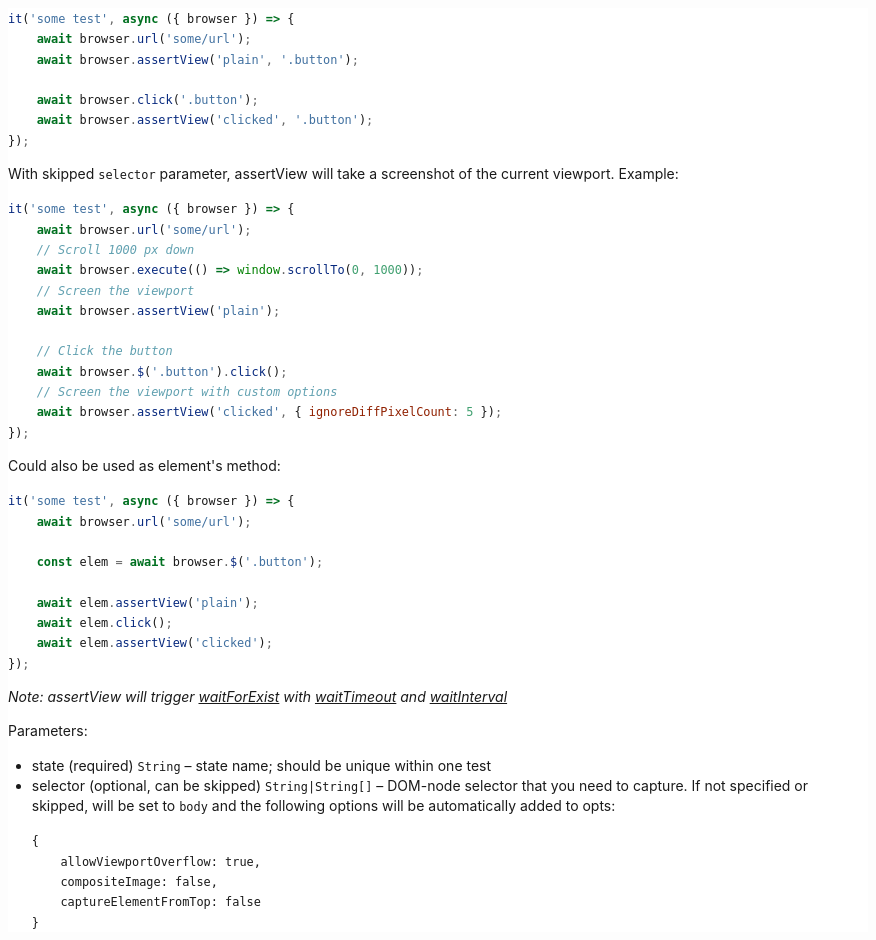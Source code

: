 ```js
it('some test', async ({ browser }) => {
    await browser.url('some/url');
    await browser.assertView('plain', '.button');

    await browser.click('.button');
    await browser.assertView('clicked', '.button');
});
```

With skipped `selector` parameter, assertView will take a screenshot of the current viewport. Example:

```js
it('some test', async ({ browser }) => {
    await browser.url('some/url');
    // Scroll 1000 px down
    await browser.execute(() => window.scrollTo(0, 1000));
    // Screen the viewport
    await browser.assertView('plain'); 

    // Click the button
    await browser.$('.button').click();
    // Screen the viewport with custom options
    await browser.assertView('clicked', { ignoreDiffPixelCount: 5 }); 
});
```

Could also be used as element's method:

```js
it('some test', async ({ browser }) => {
    await browser.url('some/url');

    const elem = await browser.$('.button');

    await elem.assertView('plain');
    await elem.click();
    await elem.assertView('clicked');
});
```

*Note: assertView will trigger [waitForExist](https://webdriver.io/docs/api/element/waitForExist/) with [waitTimeout](#waittimeout) and [waitInterval](#waitinterval)*

Parameters:

- state (required) `String` – state name; should be unique within one test
- selector (optional, can be skipped) `String|String[]` – DOM-node selector that you need to capture. If not specified or skipped, will be set to `body` and the following options will be automatically added to opts: 
    ```
    {
        allowViewportOverflow: true,
        compositeImage: false,
        captureElementFromTop: false
    }
    ``` 
